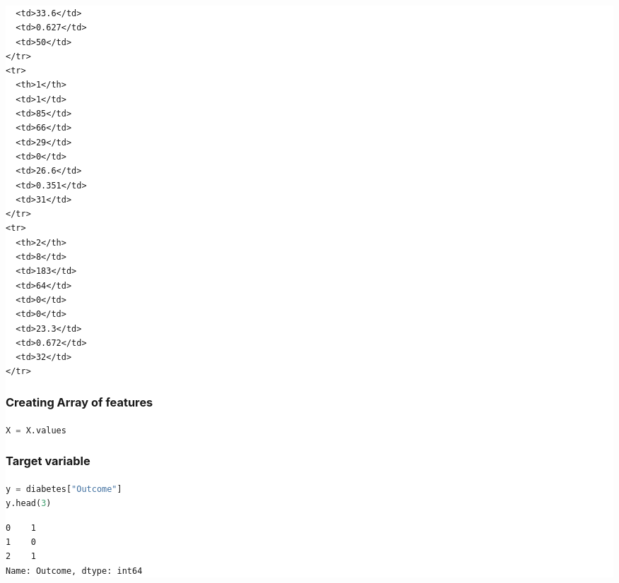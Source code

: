       <td>33.6</td>
      <td>0.627</td>
      <td>50</td>
    </tr>
    <tr>
      <th>1</th>
      <td>1</td>
      <td>85</td>
      <td>66</td>
      <td>29</td>
      <td>0</td>
      <td>26.6</td>
      <td>0.351</td>
      <td>31</td>
    </tr>
    <tr>
      <th>2</th>
      <td>8</td>
      <td>183</td>
      <td>64</td>
      <td>0</td>
      <td>0</td>
      <td>23.3</td>
      <td>0.672</td>
      <td>32</td>
    </tr>
  </tbody>
</table>
</div>



### Creating Array of features


```python
X = X.values
```

### Target variable


```python
y = diabetes["Outcome"]
y.head(3)
```




    0    1
    1    0
    2    1
    Name: Outcome, dtype: int64


